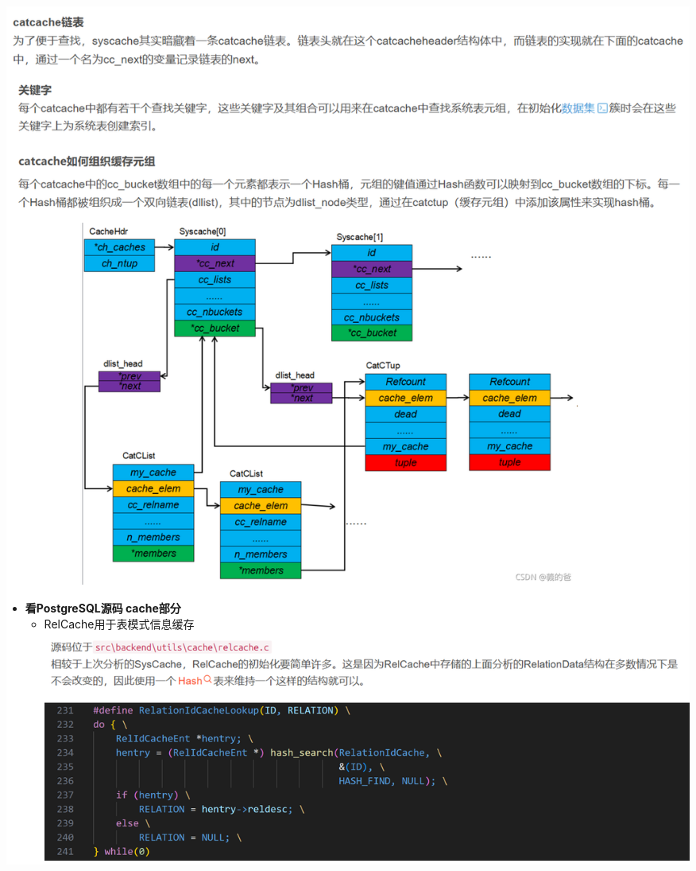 ![image.png](0573d235-ee83-42ff-bd3e-e928a9cba3b9.png)


* **看PostgreSQL源码 cache部分**
  * RelCache用于表模式信息缓存
![image.png](14ea0b9b-d2eb-4e21-8c54-61ef830522a8.png)
